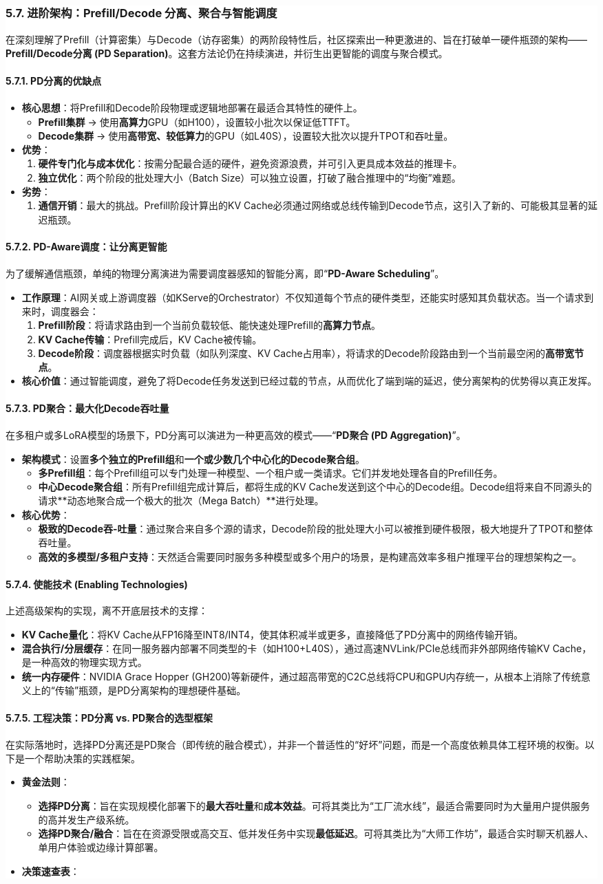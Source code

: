 ### 5.7. 进阶架构：Prefill/Decode 分离、聚合与智能调度

在深刻理解了Prefill（计算密集）与Decode（访存密集）的两阶段特性后，社区探索出一种更激进的、旨在打破单一硬件瓶颈的架构——**Prefill/Decode分离 (PD Separation)**。这套方法论仍在持续演进，并衍生出更智能的调度与聚合模式。

#### 5.7.1. PD分离的优缺点

- **核心思想**：将Prefill和Decode阶段物理或逻辑地部署在最适合其特性的硬件上。
    - **Prefill集群** -> 使用**高算力**GPU（如H100），设置较小批次以保证低TTFT。
    - **Decode集群** -> 使用**高带宽、较低算力**的GPU（如L40S），设置较大批次以提升TPOT和吞吐量。
- **优势**：
    1.  **硬件专门化与成本优化**：按需分配最合适的硬件，避免资源浪费，并可引入更具成本效益的推理卡。
    2.  **独立优化**：两个阶段的批处理大小（Batch Size）可以独立设置，打破了融合推理中的“均衡”难题。
- **劣势**：
    1.  **通信开销**：最大的挑战。Prefill阶段计算出的KV Cache必须通过网络或总线传输到Decode节点，这引入了新的、可能极其显著的延迟瓶颈。

#### 5.7.2. PD-Aware调度：让分离更智能

为了缓解通信瓶颈，单纯的物理分离演进为需要调度器感知的智能分离，即“**PD-Aware Scheduling**”。

- **工作原理**：AI网关或上游调度器（如KServe的Orchestrator）不仅知道每个节点的硬件类型，还能实时感知其负载状态。当一个请求到来时，调度器会：
    1.  **Prefill阶段**：将请求路由到一个当前负载较低、能快速处理Prefill的**高算力节点**。
    2.  **KV Cache传输**：Prefill完成后，KV Cache被传输。
    3.  **Decode阶段**：调度器根据实时负载（如队列深度、KV Cache占用率），将请求的Decode阶段路由到一个当前最空闲的**高带宽节点**。
- **核心价值**：通过智能调度，避免了将Decode任务发送到已经过载的节点，从而优化了端到端的延迟，使分离架构的优势得以真正发挥。

#### 5.7.3. PD聚合：最大化Decode吞吐量

在多租户或多LoRA模型的场景下，PD分离可以演进为一种更高效的模式——“**PD聚合 (PD Aggregation)**”。

- **架构模式**：设置**多个独立的Prefill组**和**一个或少数几个中心化的Decode聚合组**。
    - **多Prefill组**：每个Prefill组可以专门处理一种模型、一个租户或一类请求。它们并发地处理各自的Prefill任务。
    - **中心Decode聚合组**：所有Prefill组完成计算后，都将生成的KV Cache发送到这个中心的Decode组。Decode组将来自不同源头的请求**动态地聚合成一个极大的批次（Mega Batch）**进行处理。
- **核心优势**：
    - **极致的Decode吞-吐量**：通过聚合来自多个源的请求，Decode阶段的批处理大小可以被推到硬件极限，极大地提升了TPOT和整体吞吐量。
    - **高效的多模型/多租户支持**：天然适合需要同时服务多种模型或多个用户的场景，是构建高效率多租户推理平台的理想架构之一。

#### 5.7.4. 使能技术 (Enabling Technologies)

上述高级架构的实现，离不开底层技术的支撑：

- **KV Cache量化**：将KV Cache从FP16降至INT8/INT4，使其体积减半或更多，直接降低了PD分离中的网络传输开销。
- **混合执行/分层缓存**：在同一服务器内部署不同类型的卡（如H100+L40S），通过高速NVLink/PCIe总线而非外部网络传输KV Cache，是一种高效的物理实现方式。
- **统一内存硬件**：NVIDIA Grace Hopper (GH200)等新硬件，通过超高带宽的C2C总线将CPU和GPU内存统一，从根本上消除了传统意义上的“传输”瓶颈，是PD分离架构的理想硬件基础。

#### 5.7.5. 工程决策：PD分离 vs. PD聚合的选型框架

在实际落地时，选择PD分离还是PD聚合（即传统的融合模式），并非一个普适性的“好坏”问题，而是一个高度依赖具体工程环境的权衡。以下是一个帮助决策的实践框架。

- **黄金法则**：
    - **选择PD分离**：旨在实现规模化部署下的**最大吞吐量**和**成本效益**。可将其类比为“工厂流水线”，最适合需要同时为大量用户提供服务的高并发生产级系统。
    - **选择PD聚合/融合**：旨在在资源受限或高交互、低并发任务中实现**最低延迟**。可将其类比为“大师工作坊”，最适合实时聊天机器人、单用户体验或边缘计算部署。

- **决策速查表**：
